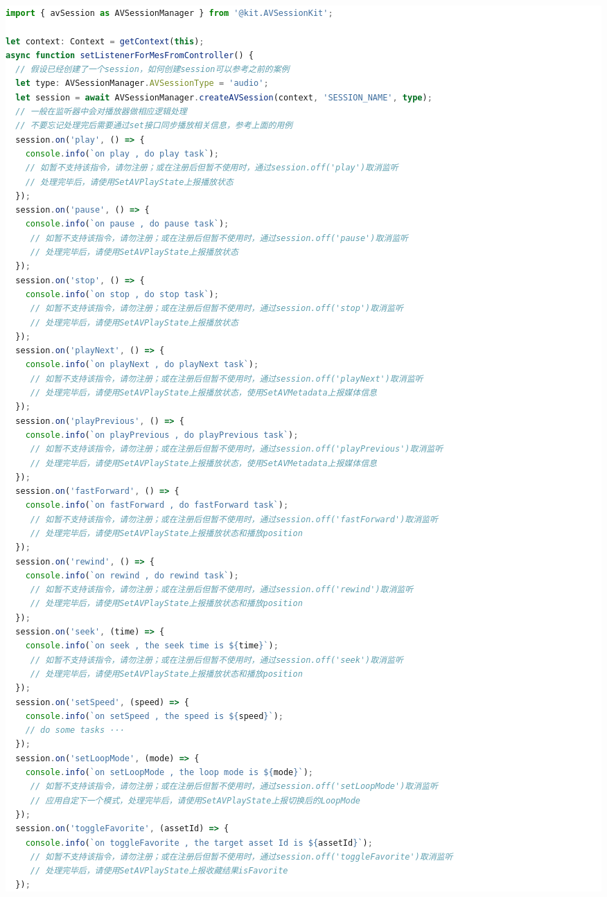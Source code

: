    ```ts
   import { avSession as AVSessionManager } from '@kit.AVSessionKit';

   let context: Context = getContext(this);
   async function setListenerForMesFromController() {
     // 假设已经创建了一个session，如何创建session可以参考之前的案例
     let type: AVSessionManager.AVSessionType = 'audio';
     let session = await AVSessionManager.createAVSession(context, 'SESSION_NAME', type);
     // 一般在监听器中会对播放器做相应逻辑处理
     // 不要忘记处理完后需要通过set接口同步播放相关信息，参考上面的用例
     session.on('play', () => {
       console.info(`on play , do play task`);
       // 如暂不支持该指令，请勿注册；或在注册后但暂不使用时，通过session.off('play')取消监听
       // 处理完毕后，请使用SetAVPlayState上报播放状态
     });
     session.on('pause', () => {
       console.info(`on pause , do pause task`);
        // 如暂不支持该指令，请勿注册；或在注册后但暂不使用时，通过session.off('pause')取消监听
        // 处理完毕后，请使用SetAVPlayState上报播放状态
     });
     session.on('stop', () => {
       console.info(`on stop , do stop task`);
        // 如暂不支持该指令，请勿注册；或在注册后但暂不使用时，通过session.off('stop')取消监听
        // 处理完毕后，请使用SetAVPlayState上报播放状态
     });
     session.on('playNext', () => {
       console.info(`on playNext , do playNext task`);
        // 如暂不支持该指令，请勿注册；或在注册后但暂不使用时，通过session.off('playNext')取消监听
        // 处理完毕后，请使用SetAVPlayState上报播放状态，使用SetAVMetadata上报媒体信息
     });
     session.on('playPrevious', () => {
       console.info(`on playPrevious , do playPrevious task`);
        // 如暂不支持该指令，请勿注册；或在注册后但暂不使用时，通过session.off('playPrevious')取消监听
        // 处理完毕后，请使用SetAVPlayState上报播放状态，使用SetAVMetadata上报媒体信息
     });
     session.on('fastForward', () => {
       console.info(`on fastForward , do fastForward task`);
        // 如暂不支持该指令，请勿注册；或在注册后但暂不使用时，通过session.off('fastForward')取消监听
        // 处理完毕后，请使用SetAVPlayState上报播放状态和播放position
     });
     session.on('rewind', () => {
       console.info(`on rewind , do rewind task`);
        // 如暂不支持该指令，请勿注册；或在注册后但暂不使用时，通过session.off('rewind')取消监听
        // 处理完毕后，请使用SetAVPlayState上报播放状态和播放position
     });
     session.on('seek', (time) => {
       console.info(`on seek , the seek time is ${time}`);
        // 如暂不支持该指令，请勿注册；或在注册后但暂不使用时，通过session.off('seek')取消监听
        // 处理完毕后，请使用SetAVPlayState上报播放状态和播放position
     });
     session.on('setSpeed', (speed) => {
       console.info(`on setSpeed , the speed is ${speed}`);
       // do some tasks ···
     });
     session.on('setLoopMode', (mode) => {
       console.info(`on setLoopMode , the loop mode is ${mode}`);
        // 如暂不支持该指令，请勿注册；或在注册后但暂不使用时，通过session.off('setLoopMode')取消监听
        // 应用自定下一个模式，处理完毕后，请使用SetAVPlayState上报切换后的LoopMode
     });
     session.on('toggleFavorite', (assetId) => {
       console.info(`on toggleFavorite , the target asset Id is ${assetId}`);
        // 如暂不支持该指令，请勿注册；或在注册后但暂不使用时，通过session.off('toggleFavorite')取消监听
        // 处理完毕后，请使用SetAVPlayState上报收藏结果isFavorite
     });
   ```